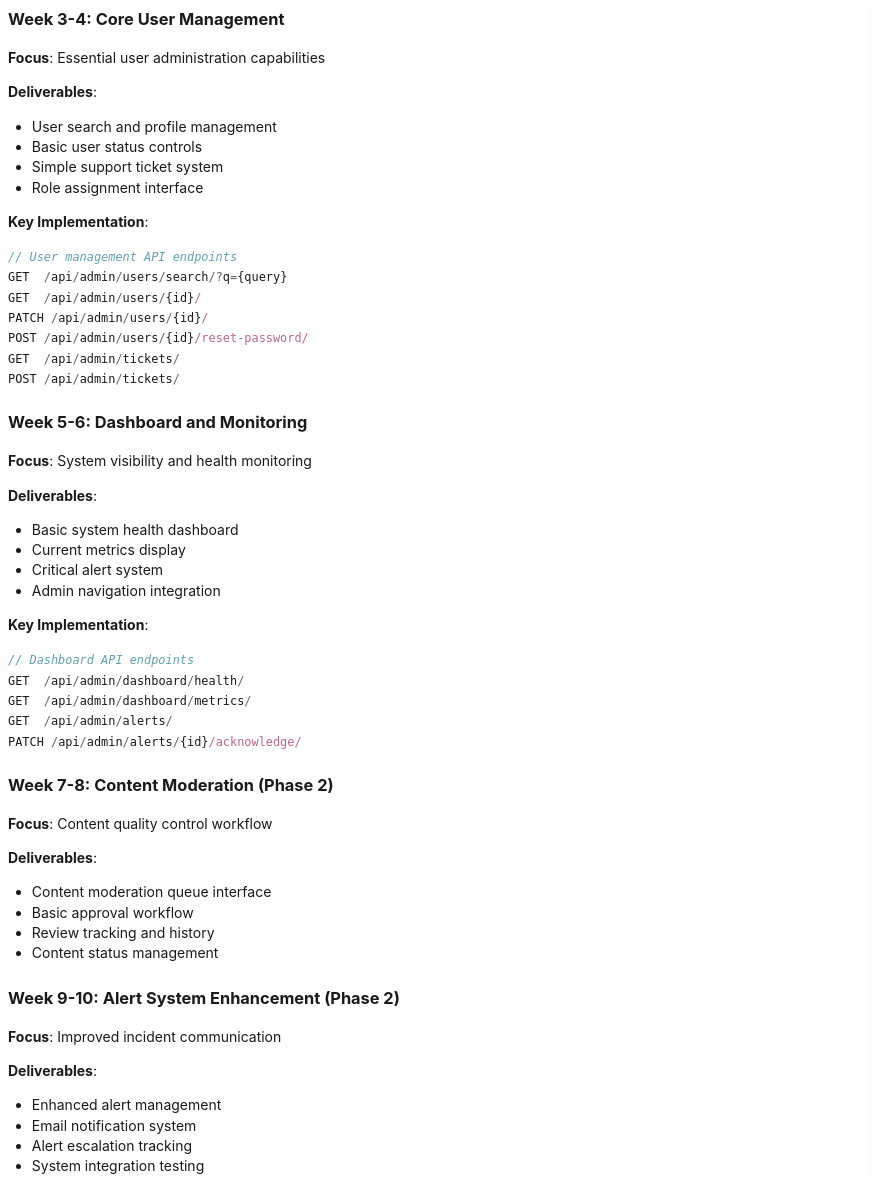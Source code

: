 ### Week 3-4: Core User Management
**Focus**: Essential user administration capabilities

**Deliverables**:
- User search and profile management
- Basic user status controls
- Simple support ticket system
- Role assignment interface

**Key Implementation**:
```typescript
// User management API endpoints
GET  /api/admin/users/search/?q={query}
GET  /api/admin/users/{id}/
PATCH /api/admin/users/{id}/
POST /api/admin/users/{id}/reset-password/
GET  /api/admin/tickets/
POST /api/admin/tickets/
```

### Week 5-6: Dashboard and Monitoring
**Focus**: System visibility and health monitoring

**Deliverables**:
- Basic system health dashboard
- Current metrics display
- Critical alert system
- Admin navigation integration

**Key Implementation**:
```typescript
// Dashboard API endpoints
GET  /api/admin/dashboard/health/
GET  /api/admin/dashboard/metrics/
GET  /api/admin/alerts/
PATCH /api/admin/alerts/{id}/acknowledge/
```

### Week 7-8: Content Moderation (Phase 2)
**Focus**: Content quality control workflow

**Deliverables**:
- Content moderation queue interface
- Basic approval workflow
- Review tracking and history
- Content status management

### Week 9-10: Alert System Enhancement (Phase 2)
**Focus**: Improved incident communication

**Deliverables**:
- Enhanced alert management
- Email notification system
- Alert escalation tracking
- System integration testing

